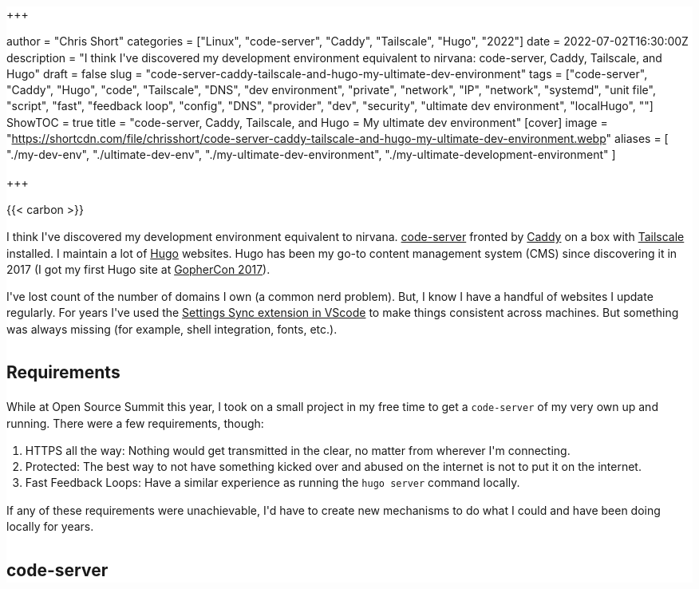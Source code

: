 +++

author = "Chris Short"
categories = ["Linux", "code-server", "Caddy", "Tailscale", "Hugo", "2022"]
date = 2022-07-02T16:30:00Z
description = "I think I've discovered my development environment equivalent to nirvana: code-server, Caddy, Tailscale, and Hugo"
draft = false
slug = "code-server-caddy-tailscale-and-hugo-my-ultimate-dev-environment"
tags = ["code-server", "Caddy", "Hugo", "code", "Tailscale", "DNS", "dev environment", "private", "network", "IP", "network", "systemd", "unit file", "script", "fast", "feedback loop", "config", "DNS", "provider", "dev", "security", "ultimate dev environment", "localHugo", ""]
ShowTOC = true
title = "code-server, Caddy, Tailscale, and Hugo = My ultimate dev environment"
[cover]
image = "https://shortcdn.com/file/chrisshort/code-server-caddy-tailscale-and-hugo-my-ultimate-dev-environment.webp"
aliases = [
  "./my-dev-env",
  "./ultimate-dev-env",
  "./my-ultimate-dev-environment",
  "./my-ultimate-development-environment"
]

+++

{{< carbon >}}

I think I've discovered my development environment equivalent to nirvana. [code-server](https://github.com/coder/code-server) fronted by [Caddy](https://caddyserver.com/) on a box with [Tailscale](https://tailscale.com/) installed. I maintain a lot of [Hugo](https://gohugo.io/) websites. Hugo has been my go-to content management system (CMS) since discovering it in 2017 (I got my first Hugo site at [GopherCon 2017](/video/gophercon-2017-lightning-talk/)).

I've lost count of the number of domains I own (a common nerd problem). But, I know I have a handful of websites I update regularly. For years I've used the [Settings Sync extension in VScode](https://marketplace.visualstudio.com/items?itemName=Shan.code-settings-sync) to make things consistent across machines. But something was always missing (for example, shell integration, fonts, etc.).

## Requirements

While at Open Source Summit this year, I took on a small project in my free time to get a `code-server` of my very own up and running. There were a few requirements, though:

1. HTTPS all the way: Nothing would get transmitted in the clear, no matter from wherever I'm connecting.
1. Protected: The best way to not have something kicked over and abused on the internet is not to put it on the internet.
1. Fast Feedback Loops: Have a similar experience as running the `hugo server` command locally.

If any of these requirements were unachievable, I'd have to create new mechanisms to do what I could and have been doing locally for years.

## code-server
